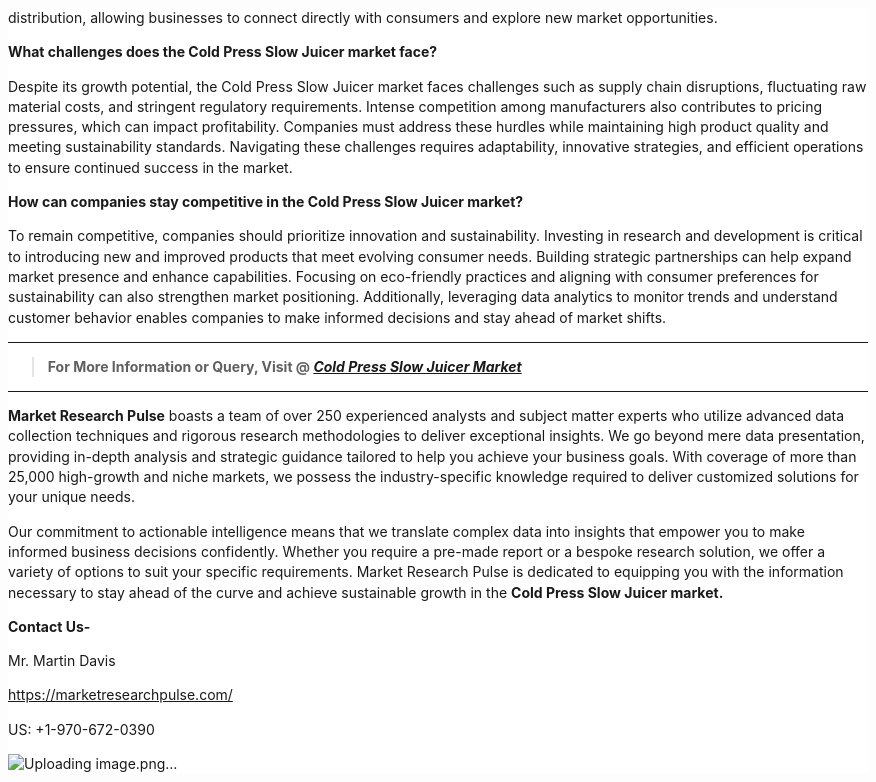 distribution, allowing businesses to connect directly with consumers and explore new market opportunities.</p><p><strong>What challenges does the Cold Press Slow Juicer market face?</strong></p><p>Despite its growth potential, the Cold Press Slow Juicer market faces challenges such as supply chain disruptions, fluctuating raw material costs, and stringent regulatory requirements. Intense competition among manufacturers also contributes to pricing pressures, which can impact profitability. Companies must address these hurdles while maintaining high product quality and meeting sustainability standards. Navigating these challenges requires adaptability, innovative strategies, and efficient operations to ensure continued success in the market.</p><p><strong>How can companies stay competitive in the Cold Press Slow Juicer market?</strong></p><p>To remain competitive, companies should prioritize innovation and sustainability. Investing in research and development is critical to introducing new and improved products that meet evolving consumer needs. Building strategic partnerships can help expand market presence and enhance capabilities. Focusing on eco-friendly practices and aligning with consumer preferences for sustainability can also strengthen market positioning. Additionally, leveraging data analytics to monitor trends and understand customer behavior enables companies to make informed decisions and stay ahead of market shifts.</p><hr /><blockquote><p><strong>For More Information or Query, Visit @&nbsp;<em><a href="https://marketresearchpulse.com/report/63102/cold-press-slow-juicer-market?utm_source=Linkedin&utm_medium=0112">Cold Press Slow Juicer Market</a></em></strong></p></blockquote><hr /><p><strong>Market Research Pulse</strong> boasts a team of over 250 experienced analysts and subject matter experts who utilize advanced data collection techniques and rigorous research methodologies to deliver exceptional insights. We go beyond mere data presentation, providing in-depth analysis and strategic guidance tailored to help you achieve your business goals. With coverage of more than 25,000 high-growth and niche markets, we possess the industry-specific knowledge required to deliver customized solutions for your unique needs.</p><p>Our commitment to actionable intelligence means that we translate complex data into insights that empower you to make informed business decisions confidently. Whether you require a pre-made report or a bespoke research solution, we offer a variety of options to suit your specific requirements. Market Research Pulse is dedicated to equipping you with the information necessary to stay ahead of the curve and achieve sustainable growth in the <strong>Cold Press Slow Juicer market.</strong></p><p><strong>Contact Us-</strong></p><p>Mr. Martin Davis</p><p>https://marketresearchpulse.com/</p><p>US: +1-970-672-0390</p>
![Uploading image.png…]()
